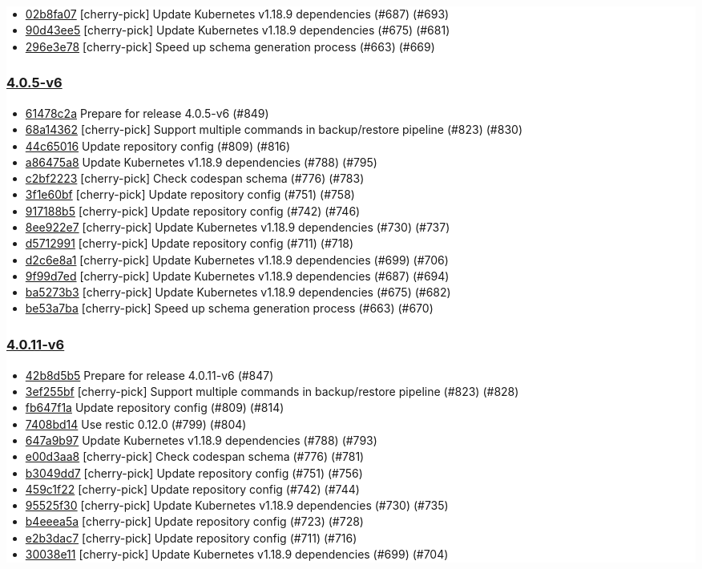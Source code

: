 - [02b8fa07](https://github.com/stashed/mongodb/commit/02b8fa07) [cherry-pick] Update Kubernetes v1.18.9 dependencies (#687) (#693)
- [90d43ee5](https://github.com/stashed/mongodb/commit/90d43ee5) [cherry-pick] Update Kubernetes v1.18.9 dependencies (#675) (#681)
- [296e3e78](https://github.com/stashed/mongodb/commit/296e3e78) [cherry-pick] Speed up schema generation process (#663) (#669)


### [4.0.5-v6](https://github.com/stashed/mongodb/releases/tag/4.0.5-v6)

- [61478c2a](https://github.com/stashed/mongodb/commit/61478c2a) Prepare for release 4.0.5-v6 (#849)
- [68a14362](https://github.com/stashed/mongodb/commit/68a14362) [cherry-pick] Support multiple commands in backup/restore pipeline (#823) (#830)
- [44c65016](https://github.com/stashed/mongodb/commit/44c65016) Update repository config (#809) (#816)
- [a86475a8](https://github.com/stashed/mongodb/commit/a86475a8) Update Kubernetes v1.18.9 dependencies (#788) (#795)
- [c2bf2223](https://github.com/stashed/mongodb/commit/c2bf2223) [cherry-pick] Check codespan schema (#776) (#783)
- [3f1e60bf](https://github.com/stashed/mongodb/commit/3f1e60bf) [cherry-pick] Update repository config (#751) (#758)
- [917188b5](https://github.com/stashed/mongodb/commit/917188b5) [cherry-pick] Update repository config (#742) (#746)
- [8ee922e7](https://github.com/stashed/mongodb/commit/8ee922e7) [cherry-pick] Update Kubernetes v1.18.9 dependencies (#730) (#737)
- [d5712991](https://github.com/stashed/mongodb/commit/d5712991) [cherry-pick] Update repository config (#711) (#718)
- [d2c6e8a1](https://github.com/stashed/mongodb/commit/d2c6e8a1) [cherry-pick] Update Kubernetes v1.18.9 dependencies (#699) (#706)
- [9f99d7ed](https://github.com/stashed/mongodb/commit/9f99d7ed) [cherry-pick] Update Kubernetes v1.18.9 dependencies (#687) (#694)
- [ba5273b3](https://github.com/stashed/mongodb/commit/ba5273b3) [cherry-pick] Update Kubernetes v1.18.9 dependencies (#675) (#682)
- [be53a7ba](https://github.com/stashed/mongodb/commit/be53a7ba) [cherry-pick] Speed up schema generation process (#663) (#670)


### [4.0.11-v6](https://github.com/stashed/mongodb/releases/tag/4.0.11-v6)

- [42b8d5b5](https://github.com/stashed/mongodb/commit/42b8d5b5) Prepare for release 4.0.11-v6 (#847)
- [3ef255bf](https://github.com/stashed/mongodb/commit/3ef255bf) [cherry-pick] Support multiple commands in backup/restore pipeline (#823) (#828)
- [fb647f1a](https://github.com/stashed/mongodb/commit/fb647f1a) Update repository config (#809) (#814)
- [7408bd14](https://github.com/stashed/mongodb/commit/7408bd14) Use restic 0.12.0 (#799) (#804)
- [647a9b97](https://github.com/stashed/mongodb/commit/647a9b97) Update Kubernetes v1.18.9 dependencies (#788) (#793)
- [e00d3aa8](https://github.com/stashed/mongodb/commit/e00d3aa8) [cherry-pick] Check codespan schema (#776) (#781)
- [b3049dd7](https://github.com/stashed/mongodb/commit/b3049dd7) [cherry-pick] Update repository config (#751) (#756)
- [459c1f22](https://github.com/stashed/mongodb/commit/459c1f22) [cherry-pick] Update repository config (#742) (#744)
- [95525f30](https://github.com/stashed/mongodb/commit/95525f30) [cherry-pick] Update Kubernetes v1.18.9 dependencies (#730) (#735)
- [b4eeea5a](https://github.com/stashed/mongodb/commit/b4eeea5a) [cherry-pick] Update repository config (#723) (#728)
- [e2b3dac7](https://github.com/stashed/mongodb/commit/e2b3dac7) [cherry-pick] Update repository config (#711) (#716)
- [30038e11](https://github.com/stashed/mongodb/commit/30038e11) [cherry-pick] Update Kubernetes v1.18.9 dependencies (#699) (#704)
